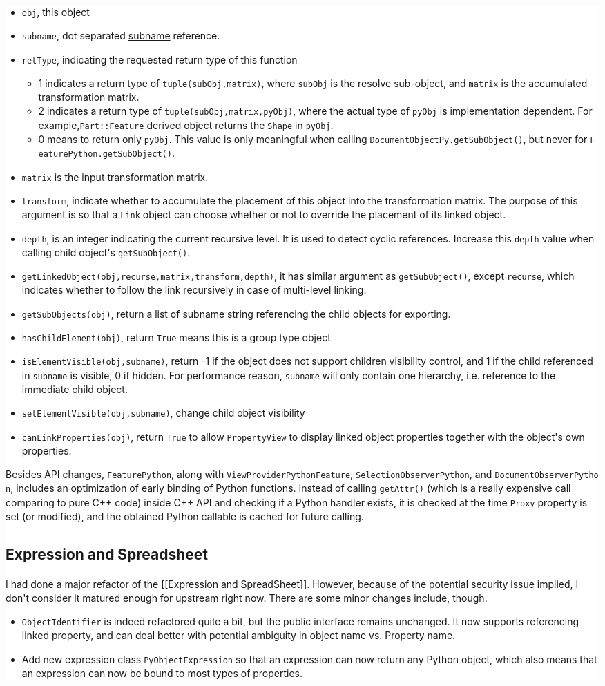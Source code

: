   * `obj`, this object

  * `subname`, dot separated [subname](Link#user-content-subname) reference.

  * `retType`, indicating the requested return type of this function
    * 1 indicates a return type of `tuple(subObj,matrix)`, where `subObj` is the resolve sub-object, and `matrix` is the accumulated transformation matrix.
    * 2 indicates a return type of `tuple(subObj,matrix,pyObj)`, where the actual type of `pyObj` is implementation dependent. For example,`Part::Feature` derived object returns the `Shape` in `pyObj`.
    * 0 means to return only `pyObj`. This value is only meaningful when calling `DocumentObjectPy.getSubObject()`, but never for `FeaturePython.getSubObject()`.

  * `matrix` is the input transformation matrix.

  * `transform`, indicate whether to accumulate the placement of this object into the transformation matrix. The purpose of this argument is so that a `Link` object can choose whether or not to override the placement of its linked object.

  * `depth`, is an integer indicating the current recursive level. It is used to detect cyclic references. Increase this `depth` value when calling child object's `getSubObject()`.

* `getLinkedObject(obj,recurse,matrix,transform,depth)`, it has similar argument as `getSubObject()`, except `recurse`, which indicates whether to follow the link recursively in case of multi-level linking.

* `getSubObjects(obj)`, return a list of subname string referencing the child objects for exporting.

* `hasChildElement(obj)`, return `True` means this is a group type object

* `isElementVisible(obj,subname)`, return -1 if the object does not support children visibility control, and 1 if the child referenced in `subname` is visible, 0 if hidden. For performance reason, `subname` will only contain one hierarchy, i.e. reference to the immediate child object.

* `setElementVisible(obj,subname)`, change child object visibility

* `canLinkProperties(obj)`, return `True` to allow `PropertyView` to display linked object properties together with the object's own properties.

Besides API changes, `FeaturePython`, along with `ViewProviderPythonFeature`, `SelectionObserverPython`, and `DocumentObserverPython`, includes an optimization of early binding of Python functions. Instead of calling `getAttr()` (which is a really expensive call comparing to pure C++ code) inside C++ API and checking if a Python handler exists, it is checked at the time `Proxy` property is set (or modified), and the obtained Python callable is cached for future calling.

## Expression and Spreadsheet

I had done a major refactor of the [[Expression and SpreadSheet]]. However, because of the potential security issue implied, I don't consider it matured enough for upstream right now. There are some minor changes include, though.

* `ObjectIdentifier` is indeed refactored quite a bit, but the public interface remains unchanged. It now supports referencing linked property, and can deal better with potential ambiguity in object name vs. Property name.

* Add new expression class `PyObjectExpression` so that an expression can now return any Python object, which also means that an expression can now be bound to most types of properties.
